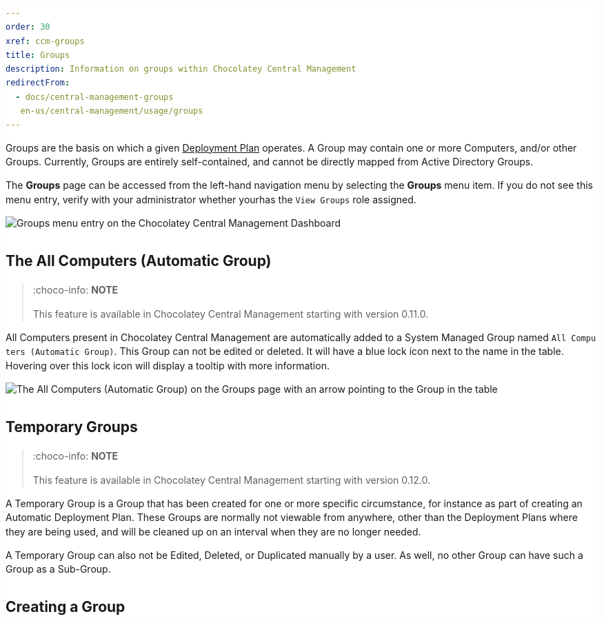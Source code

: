 ```yaml
---
order: 30
xref: ccm-groups
title: Groups
description: Information on groups within Chocolatey Central Management
redirectFrom:
  - docs/central-management-groups
   en-us/central-management/usage/groups
---
```


Groups are the basis on which a given [Deployment Plan](xref:ccm-deployments) operates.
A Group may contain one or more Computers, and/or other Groups.
Currently, Groups are entirely self-contained, and cannot be directly mapped from Active Directory Groups.

The **Groups** page can be accessed from the left-hand navigation menu by selecting the **Groups** menu item.
If you do not see this menu entry, verify with your administrator whether yourhas the `View Groups` role assigned.

![Groups menu entry on the Chocolatey Central Management Dashboard](/images/ccm-playwright/dashboard/left-menu-groups.png)

## The All Computers (Automatic Group)

> :choco-info: **NOTE**
>
> This feature is available in Chocolatey Central Management starting with version 0.11.0.

All Computers present in Chocolatey Central Management are automatically added to a System Managed Group named `All Computers (Automatic Group)`. This Group can not be edited or deleted. It will have a blue lock icon next to the name in the table. Hovering over this lock icon will display a tooltip with more information.

![The All Computers (Automatic Group) on the Groups page with an arrow pointing to the Group in the table](/images/ccm-playwright/groups/table-row-icon-automatic-group-lock.png)

## Temporary Groups

> :choco-info: **NOTE**
>
> This feature is available in Chocolatey Central Management starting with version 0.12.0.

A Temporary Group is a Group that has been created for one or more specific circumstance, for instance as part of creating an Automatic Deployment Plan.
These Groups are normally not viewable from anywhere, other than the Deployment Plans where they are being used, and will be cleaned up on an interval when they are no longer needed.

A Temporary Group can also not be Edited, Deleted, or Duplicated manually by a user. As well, no other Group can have such a Group as a Sub-Group.

## Creating a Group
